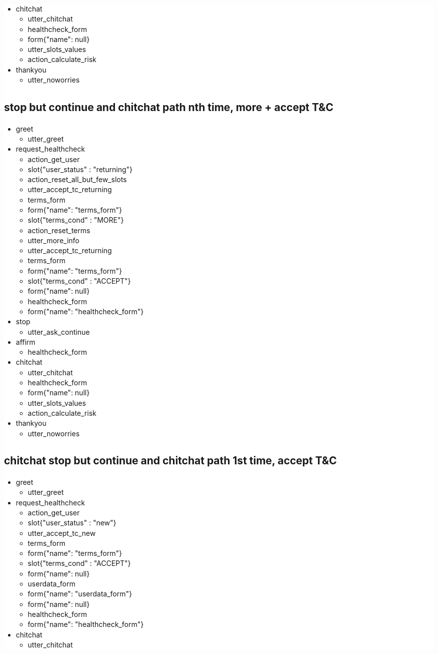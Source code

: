 * chitchat
    - utter_chitchat
    - healthcheck_form
    - form{"name": null}
    - utter_slots_values
    - action_calculate_risk
* thankyou
    - utter_noworries

## stop but continue and chitchat path nth time, more + accept T&C
* greet
    - utter_greet
* request_healthcheck
    - action_get_user
    - slot{"user_status" : "returning"}
    - action_reset_all_but_few_slots
    - utter_accept_tc_returning
    - terms_form
    - form{"name": "terms_form"}
    - slot{"terms_cond" : "MORE"}
    - action_reset_terms
    - utter_more_info
    - utter_accept_tc_returning
    - terms_form
    - form{"name": "terms_form"}
    - slot{"terms_cond" : "ACCEPT"}
    - form{"name": null}
    - healthcheck_form
    - form{"name": "healthcheck_form"}
* stop
    - utter_ask_continue
* affirm
    - healthcheck_form
* chitchat
    - utter_chitchat
    - healthcheck_form
    - form{"name": null}
    - utter_slots_values
    - action_calculate_risk
* thankyou
    - utter_noworries

## chitchat stop but continue and chitchat path 1st time, accept T&C
* greet
    - utter_greet
* request_healthcheck
    - action_get_user
    - slot{"user_status" : "new"}
    - utter_accept_tc_new
    - terms_form
    - form{"name": "terms_form"}
    - slot{"terms_cond" : "ACCEPT"}
    - form{"name": null}
    - userdata_form
    - form{"name": "userdata_form"}
    - form{"name": null}
    - healthcheck_form
    - form{"name": "healthcheck_form"}
* chitchat
    - utter_chitchat